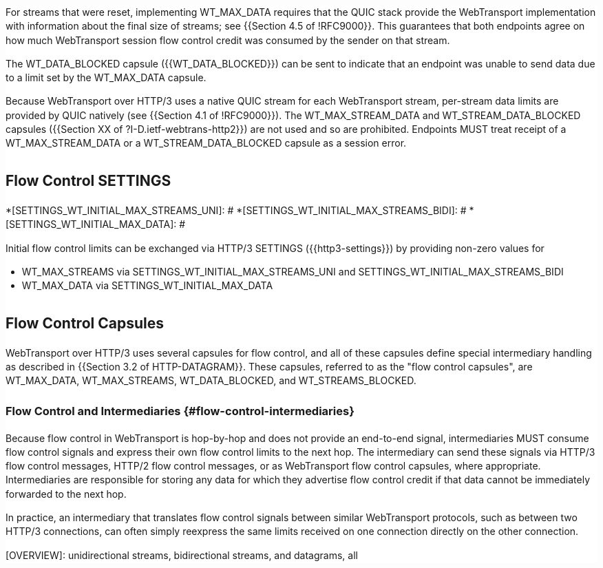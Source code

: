 For streams that were reset, implementing WT_MAX_DATA requires that the QUIC
stack provide the WebTransport implementation with information about the final
size of streams; see {{Section 4.5 of !RFC9000}}.  This guarantees that both
endpoints agree on how much WebTransport session flow control credit was
consumed by the sender on that stream.

The WT_DATA_BLOCKED capsule ({{WT_DATA_BLOCKED}}) can be sent to indicate that
an endpoint was unable to send data due to a limit set by the WT_MAX_DATA
capsule.

Because WebTransport over HTTP/3 uses a native QUIC stream for each WebTransport
stream, per-stream data limits are provided by QUIC natively (see {{Section 4.1
of !RFC9000}}).  The WT_MAX_STREAM_DATA and WT_STREAM_DATA_BLOCKED capsules
({{Section XX of ?I-D.ietf-webtrans-http2}}) are not used and so are prohibited.
Endpoints MUST treat receipt of a WT_MAX_STREAM_DATA or a WT_STREAM_DATA_BLOCKED
capsule as a session error.

## Flow Control SETTINGS

*[SETTINGS_WT_INITIAL_MAX_STREAMS_UNI]: #
*[SETTINGS_WT_INITIAL_MAX_STREAMS_BIDI]: #
*[SETTINGS_WT_INITIAL_MAX_DATA]: #

Initial flow control limits can be exchanged via HTTP/3 SETTINGS
({{http3-settings}}) by providing non-zero values for

* WT_MAX_STREAMS via SETTINGS_WT_INITIAL_MAX_STREAMS_UNI and
  SETTINGS_WT_INITIAL_MAX_STREAMS_BIDI
* WT_MAX_DATA via SETTINGS_WT_INITIAL_MAX_DATA

## Flow Control Capsules

WebTransport over HTTP/3 uses several capsules for flow control, and all of
these capsules define special intermediary handling as described in
{{Section 3.2 of HTTP-DATAGRAM}}.  These capsules, referred to as the "flow
control capsules", are WT_MAX_DATA, WT_MAX_STREAMS, WT_DATA_BLOCKED, and
WT_STREAMS_BLOCKED.

### Flow Control and Intermediaries {#flow-control-intermediaries}

Because flow control in WebTransport is hop-by-hop and does not provide an
end-to-end signal, intermediaries MUST consume flow control signals and express
their own flow control limits to the next hop.  The intermediary can send these
signals via HTTP/3 flow control messages, HTTP/2 flow control messages, or as
WebTransport flow control capsules, where appropriate.  Intermediaries are
responsible for storing any data for which they advertise flow control credit
if that data cannot be immediately forwarded to the next hop.

In practice, an intermediary that translates flow control signals between
similar WebTransport protocols, such as between two HTTP/3 connections, can
often simply reexpress the same limits received on one connection directly on
the other connection.


[OVERVIEW]: unidirectional streams, bidirectional streams, and datagrams, all